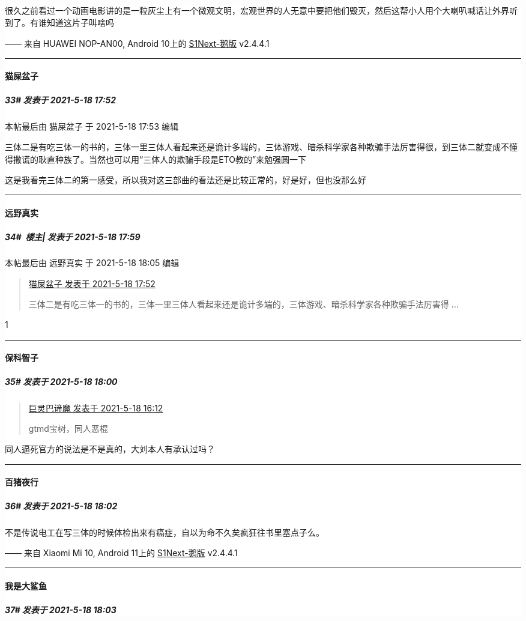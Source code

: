 
很久之前看过一个动画电影讲的是一粒灰尘上有一个微观文明，宏观世界的人无意中要把他们毁灭，然后这帮小人用个大喇叭喊话让外界听到了。有谁知道这片子叫啥吗

—— 来自 HUAWEI NOP-AN00, Android 10上的 [S1Next-鹅版](https://github.com/ykrank/S1-Next/releases) v2.4.4.1


*****

####  猫屎盆子  
##### 33#       发表于 2021-5-18 17:52


 本帖最后由 猫屎盆子 于 2021-5-18 17:53 编辑 

三体二是有吃三体一的书的，三体一里三体人看起来还是诡计多端的，三体游戏、暗杀科学家各种欺骗手法厉害得很，到三体二就变成不懂得撒谎的耿直种族了。当然也可以用“三体人的欺骗手段是ETO教的”来勉强圆一下

这是我看完三体二的第一感受，所以我对这三部曲的看法还是比较正常的，好是好，但也没那么好


*****

####  远野真实  
##### 34#         楼主| 发表于 2021-5-18 17:59


 本帖最后由 远野真实 于 2021-5-18 18:05 编辑 
<blockquote><a href="httphttps://bbs.saraba1st.com/2b/forum.php?mod=redirect&amp;goto=findpost&amp;pid=51293983&amp;ptid=2004694" target="_blank">猫屎盆子 发表于 2021-5-18 17:52</a>

三体二是有吃三体一的书的，三体一里三体人看起来还是诡计多端的，三体游戏、暗杀科学家各种欺骗手法厉害得 ...</blockquote>
1


*****

####  保科智子  
##### 35#       发表于 2021-5-18 18:00


<blockquote><a href="httphttps://bbs.saraba1st.com/2b/forum.php?mod=redirect&amp;goto=findpost&amp;pid=51292942&amp;ptid=2004694" target="_blank">巨灵巴谛魔 发表于 2021-5-18 16:12</a>

gtmd宝树，同人恶棍</blockquote>
同人逼死官方的说法是不是真的，大刘本人有承认过吗？


*****

####  百猪夜行  
##### 36#       发表于 2021-5-18 18:02


不是传说电工在写三体的时候体检出来有癌症，自以为命不久矣疯狂往书里塞点子么。

—— 来自 Xiaomi Mi 10, Android 11上的 [S1Next-鹅版](https://github.com/ykrank/S1-Next/releases) v2.4.4.1


*****

####  我是大鲨鱼  
##### 37#       发表于 2021-5-18 18:03
